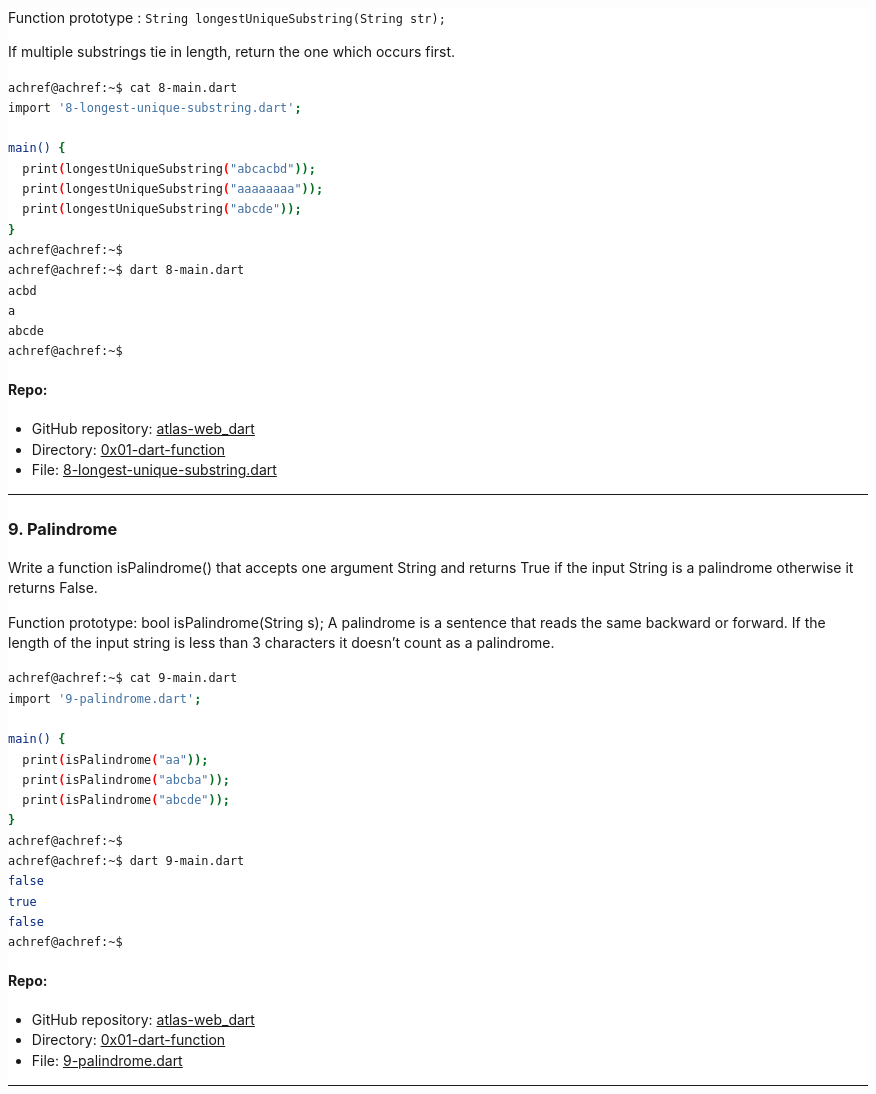 Function prototype : `String longestUniqueSubstring(String str);`

If multiple substrings tie in length, return the one which occurs first.
```sh
achref@achref:~$ cat 8-main.dart
import '8-longest-unique-substring.dart';

main() {
  print(longestUniqueSubstring("abcacbd"));
  print(longestUniqueSubstring("aaaaaaaa"));
  print(longestUniqueSubstring("abcde"));
}
achref@achref:~$
achref@achref:~$ dart 8-main.dart
acbd
a
abcde
achref@achref:~$
```

#### **Repo:**
- GitHub repository: [atlas-web_dart](https://github.com/FosterClark48/atlas-web_dart)
- Directory: [0x01-dart-function](https://github.com/FosterClark48/atlas-web_react/tree/master/0x01-dart-function)
- File: [8-longest-unique-substring.dart](./8-longest-unique-substring.dart)

---

### 9. Palindrome
Write a function isPalindrome() that accepts one argument String and returns True if the input String is a palindrome otherwise it returns False.

Function prototype: bool isPalindrome(String s); A palindrome is a sentence that reads the same backward or forward. If the length of the input string is less than 3 characters it doesn’t count as a palindrome.
```sh
achref@achref:~$ cat 9-main.dart
import '9-palindrome.dart';

main() {
  print(isPalindrome("aa"));
  print(isPalindrome("abcba"));
  print(isPalindrome("abcde"));
}
achref@achref:~$
achref@achref:~$ dart 9-main.dart
false
true
false
achref@achref:~$
```

#### **Repo:**
- GitHub repository: [atlas-web_dart](https://github.com/FosterClark48/atlas-web_dart)
- Directory: [0x01-dart-function](https://github.com/FosterClark48/atlas-web_react/tree/master/0x01-dart-function)
- File: [9-palindrome.dart](./9-palindrome.dart)

---